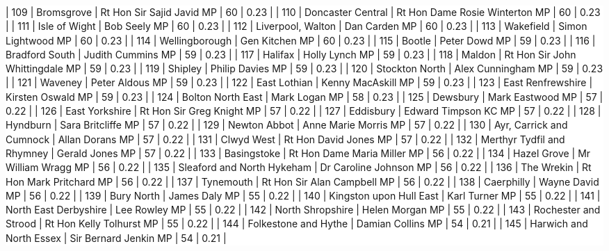 | 109 | Bromsgrove | Rt Hon Sir Sajid Javid MP | 60 | 0.23 |
| 110 | Doncaster Central | Rt Hon Dame Rosie Winterton MP | 60 | 0.23 |
| 111 | Isle of Wight | Bob Seely MP | 60 | 0.23 |
| 112 | Liverpool, Walton | Dan Carden MP | 60 | 0.23 |
| 113 | Wakefield | Simon Lightwood MP | 60 | 0.23 |
| 114 | Wellingborough | Gen Kitchen MP | 60 | 0.23 |
| 115 | Bootle | Peter Dowd MP | 59 | 0.23 |
| 116 | Bradford South | Judith Cummins MP | 59 | 0.23 |
| 117 | Halifax | Holly Lynch MP | 59 | 0.23 |
| 118 | Maldon | Rt Hon Sir John Whittingdale MP | 59 | 0.23 |
| 119 | Shipley | Philip Davies MP | 59 | 0.23 |
| 120 | Stockton North | Alex Cunningham MP | 59 | 0.23 |
| 121 | Waveney | Peter Aldous MP | 59 | 0.23 |
| 122 | East Lothian | Kenny MacAskill MP | 59 | 0.23 |
| 123 | East Renfrewshire | Kirsten Oswald MP | 59 | 0.23 |
| 124 | Bolton North East | Mark Logan MP | 58 | 0.23 |
| 125 | Dewsbury | Mark Eastwood MP | 57 | 0.22 |
| 126 | East Yorkshire | Rt Hon Sir Greg Knight MP | 57 | 0.22 |
| 127 | Eddisbury | Edward Timpson KC MP | 57 | 0.22 |
| 128 | Hyndburn | Sara Britcliffe MP | 57 | 0.22 |
| 129 | Newton Abbot | Anne Marie Morris MP | 57 | 0.22 |
| 130 | Ayr, Carrick and Cumnock | Allan Dorans MP | 57 | 0.22 |
| 131 | Clwyd West | Rt Hon David Jones MP | 57 | 0.22 |
| 132 | Merthyr Tydfil and Rhymney | Gerald Jones MP | 57 | 0.22 |
| 133 | Basingstoke | Rt Hon Dame Maria Miller MP | 56 | 0.22 |
| 134 | Hazel Grove | Mr William Wragg MP | 56 | 0.22 |
| 135 | Sleaford and North Hykeham | Dr Caroline Johnson MP | 56 | 0.22 |
| 136 | The Wrekin | Rt Hon Mark Pritchard MP | 56 | 0.22 |
| 137 | Tynemouth | Rt Hon Sir Alan Campbell MP | 56 | 0.22 |
| 138 | Caerphilly | Wayne David MP | 56 | 0.22 |
| 139 | Bury North | James Daly MP | 55 | 0.22 |
| 140 | Kingston upon Hull East | Karl Turner MP | 55 | 0.22 |
| 141 | North East Derbyshire | Lee Rowley MP | 55 | 0.22 |
| 142 | North Shropshire | Helen Morgan MP | 55 | 0.22 |
| 143 | Rochester and Strood | Rt Hon Kelly Tolhurst MP | 55 | 0.22 |
| 144 | Folkestone and Hythe | Damian Collins MP | 54 | 0.21 |
| 145 | Harwich and North Essex | Sir Bernard Jenkin MP | 54 | 0.21 |